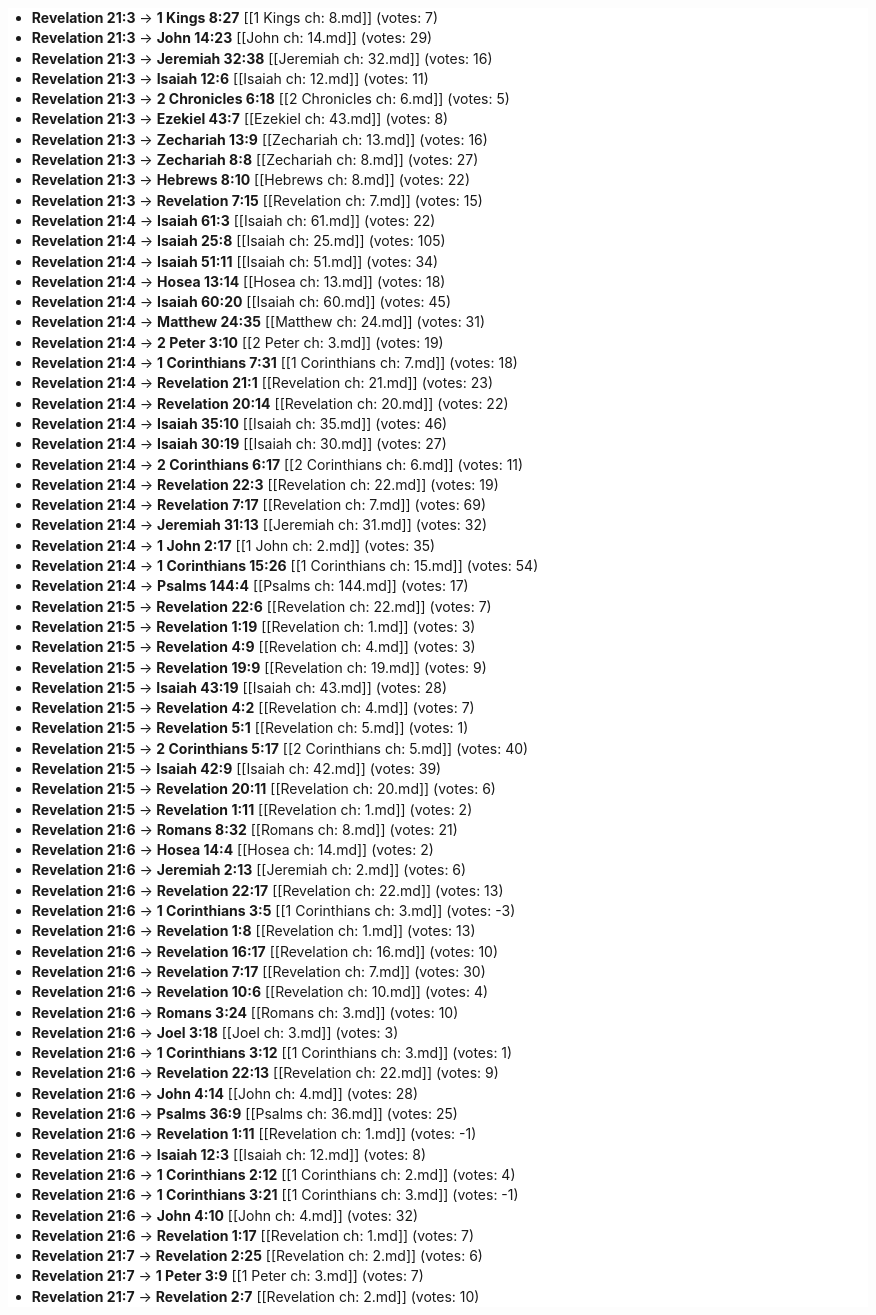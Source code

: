 - **Revelation 21:3** → **1 Kings 8:27** [[1 Kings ch: 8.md]] (votes: 7)
- **Revelation 21:3** → **John 14:23** [[John ch: 14.md]] (votes: 29)
- **Revelation 21:3** → **Jeremiah 32:38** [[Jeremiah ch: 32.md]] (votes: 16)
- **Revelation 21:3** → **Isaiah 12:6** [[Isaiah ch: 12.md]] (votes: 11)
- **Revelation 21:3** → **2 Chronicles 6:18** [[2 Chronicles ch: 6.md]] (votes: 5)
- **Revelation 21:3** → **Ezekiel 43:7** [[Ezekiel ch: 43.md]] (votes: 8)
- **Revelation 21:3** → **Zechariah 13:9** [[Zechariah ch: 13.md]] (votes: 16)
- **Revelation 21:3** → **Zechariah 8:8** [[Zechariah ch: 8.md]] (votes: 27)
- **Revelation 21:3** → **Hebrews 8:10** [[Hebrews ch: 8.md]] (votes: 22)
- **Revelation 21:3** → **Revelation 7:15** [[Revelation ch: 7.md]] (votes: 15)
- **Revelation 21:4** → **Isaiah 61:3** [[Isaiah ch: 61.md]] (votes: 22)
- **Revelation 21:4** → **Isaiah 25:8** [[Isaiah ch: 25.md]] (votes: 105)
- **Revelation 21:4** → **Isaiah 51:11** [[Isaiah ch: 51.md]] (votes: 34)
- **Revelation 21:4** → **Hosea 13:14** [[Hosea ch: 13.md]] (votes: 18)
- **Revelation 21:4** → **Isaiah 60:20** [[Isaiah ch: 60.md]] (votes: 45)
- **Revelation 21:4** → **Matthew 24:35** [[Matthew ch: 24.md]] (votes: 31)
- **Revelation 21:4** → **2 Peter 3:10** [[2 Peter ch: 3.md]] (votes: 19)
- **Revelation 21:4** → **1 Corinthians 7:31** [[1 Corinthians ch: 7.md]] (votes: 18)
- **Revelation 21:4** → **Revelation 21:1** [[Revelation ch: 21.md]] (votes: 23)
- **Revelation 21:4** → **Revelation 20:14** [[Revelation ch: 20.md]] (votes: 22)
- **Revelation 21:4** → **Isaiah 35:10** [[Isaiah ch: 35.md]] (votes: 46)
- **Revelation 21:4** → **Isaiah 30:19** [[Isaiah ch: 30.md]] (votes: 27)
- **Revelation 21:4** → **2 Corinthians 6:17** [[2 Corinthians ch: 6.md]] (votes: 11)
- **Revelation 21:4** → **Revelation 22:3** [[Revelation ch: 22.md]] (votes: 19)
- **Revelation 21:4** → **Revelation 7:17** [[Revelation ch: 7.md]] (votes: 69)
- **Revelation 21:4** → **Jeremiah 31:13** [[Jeremiah ch: 31.md]] (votes: 32)
- **Revelation 21:4** → **1 John 2:17** [[1 John ch: 2.md]] (votes: 35)
- **Revelation 21:4** → **1 Corinthians 15:26** [[1 Corinthians ch: 15.md]] (votes: 54)
- **Revelation 21:4** → **Psalms 144:4** [[Psalms ch: 144.md]] (votes: 17)
- **Revelation 21:5** → **Revelation 22:6** [[Revelation ch: 22.md]] (votes: 7)
- **Revelation 21:5** → **Revelation 1:19** [[Revelation ch: 1.md]] (votes: 3)
- **Revelation 21:5** → **Revelation 4:9** [[Revelation ch: 4.md]] (votes: 3)
- **Revelation 21:5** → **Revelation 19:9** [[Revelation ch: 19.md]] (votes: 9)
- **Revelation 21:5** → **Isaiah 43:19** [[Isaiah ch: 43.md]] (votes: 28)
- **Revelation 21:5** → **Revelation 4:2** [[Revelation ch: 4.md]] (votes: 7)
- **Revelation 21:5** → **Revelation 5:1** [[Revelation ch: 5.md]] (votes: 1)
- **Revelation 21:5** → **2 Corinthians 5:17** [[2 Corinthians ch: 5.md]] (votes: 40)
- **Revelation 21:5** → **Isaiah 42:9** [[Isaiah ch: 42.md]] (votes: 39)
- **Revelation 21:5** → **Revelation 20:11** [[Revelation ch: 20.md]] (votes: 6)
- **Revelation 21:5** → **Revelation 1:11** [[Revelation ch: 1.md]] (votes: 2)
- **Revelation 21:6** → **Romans 8:32** [[Romans ch: 8.md]] (votes: 21)
- **Revelation 21:6** → **Hosea 14:4** [[Hosea ch: 14.md]] (votes: 2)
- **Revelation 21:6** → **Jeremiah 2:13** [[Jeremiah ch: 2.md]] (votes: 6)
- **Revelation 21:6** → **Revelation 22:17** [[Revelation ch: 22.md]] (votes: 13)
- **Revelation 21:6** → **1 Corinthians 3:5** [[1 Corinthians ch: 3.md]] (votes: -3)
- **Revelation 21:6** → **Revelation 1:8** [[Revelation ch: 1.md]] (votes: 13)
- **Revelation 21:6** → **Revelation 16:17** [[Revelation ch: 16.md]] (votes: 10)
- **Revelation 21:6** → **Revelation 7:17** [[Revelation ch: 7.md]] (votes: 30)
- **Revelation 21:6** → **Revelation 10:6** [[Revelation ch: 10.md]] (votes: 4)
- **Revelation 21:6** → **Romans 3:24** [[Romans ch: 3.md]] (votes: 10)
- **Revelation 21:6** → **Joel 3:18** [[Joel ch: 3.md]] (votes: 3)
- **Revelation 21:6** → **1 Corinthians 3:12** [[1 Corinthians ch: 3.md]] (votes: 1)
- **Revelation 21:6** → **Revelation 22:13** [[Revelation ch: 22.md]] (votes: 9)
- **Revelation 21:6** → **John 4:14** [[John ch: 4.md]] (votes: 28)
- **Revelation 21:6** → **Psalms 36:9** [[Psalms ch: 36.md]] (votes: 25)
- **Revelation 21:6** → **Revelation 1:11** [[Revelation ch: 1.md]] (votes: -1)
- **Revelation 21:6** → **Isaiah 12:3** [[Isaiah ch: 12.md]] (votes: 8)
- **Revelation 21:6** → **1 Corinthians 2:12** [[1 Corinthians ch: 2.md]] (votes: 4)
- **Revelation 21:6** → **1 Corinthians 3:21** [[1 Corinthians ch: 3.md]] (votes: -1)
- **Revelation 21:6** → **John 4:10** [[John ch: 4.md]] (votes: 32)
- **Revelation 21:6** → **Revelation 1:17** [[Revelation ch: 1.md]] (votes: 7)
- **Revelation 21:7** → **Revelation 2:25** [[Revelation ch: 2.md]] (votes: 6)
- **Revelation 21:7** → **1 Peter 3:9** [[1 Peter ch: 3.md]] (votes: 7)
- **Revelation 21:7** → **Revelation 2:7** [[Revelation ch: 2.md]] (votes: 10)